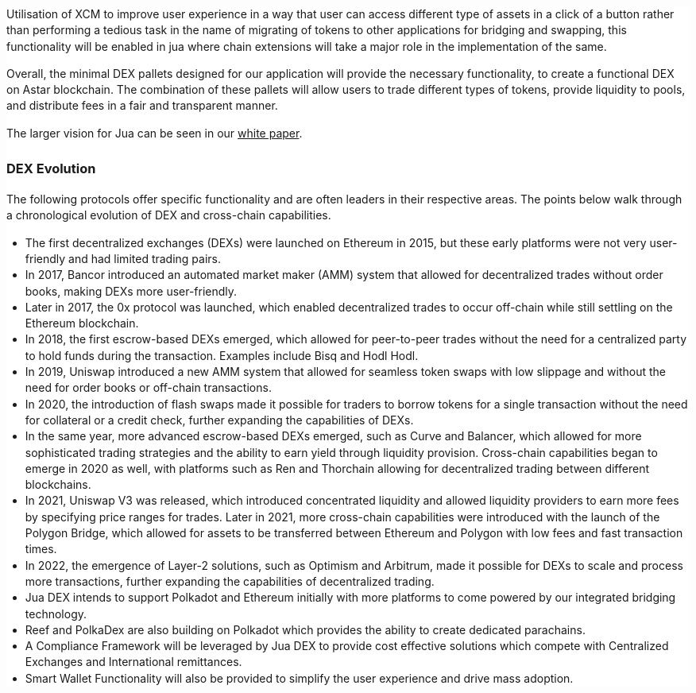Utilisation of XCM to improve user experience in a way that user can access different type of assets in a click of a button
rather than performing a tedious task in the name of migrating of tokens to other applications for bridging and swapping, 
this functionality will be enabled in jua where chain extensions will take a major role in the implementation of the same.

Overall, the minimal DEX pallets designed for our application will provide the necessary functionality,
to create a functional DEX on Astar blockchain. 
The combination of these pallets will allow users to trade different types of tokens, provide liquidity to pools,
and distribute fees in a fair and transparent manner.



The larger vision for Jua can be seen in our [white paper](https://jua.gitbook.io/welcome-juarian/).

### DEX Evolution

The following protocols offer specific functionality and are often leaders in their respective areas.  The points below walk through a chronological evolution of DEX and cross-chain capabilities.

- The first decentralized exchanges (DEXs) were launched on Ethereum in 2015, but these early platforms were not very user-friendly and had limited trading pairs.
- In 2017, Bancor introduced an automated market maker (AMM) system that allowed for decentralized trades without order books, making DEXs more user-friendly.
- Later in 2017, the 0x protocol was launched, which enabled decentralized trades to occur off-chain while still settling on the Ethereum blockchain.
- In 2018, the first escrow-based DEXs emerged, which allowed for peer-to-peer trades without the need for a centralized party to hold funds during the transaction. Examples include Bisq and Hodl Hodl.
- In 2019, Uniswap introduced a new AMM system that allowed for seamless token swaps with low slippage and without the need for order books or off-chain transactions.
- In 2020, the introduction of flash swaps made it possible for traders to borrow tokens for a single transaction without the need for collateral or a credit check, further expanding the capabilities of DEXs.
- In the same year, more advanced escrow-based DEXs emerged, such as Curve and Balancer, which allowed for more sophisticated trading strategies and the ability to earn yield through liquidity provision.
Cross-chain capabilities began to emerge in 2020 as well, with platforms such as Ren and Thorchain allowing for decentralized trading between different blockchains.
- In 2021, Uniswap V3 was released, which introduced concentrated liquidity and allowed liquidity providers to earn more fees by specifying price ranges for trades.
Later in 2021, more cross-chain capabilities were introduced with the launch of the Polygon Bridge, which allowed for assets to be transferred between Ethereum and Polygon with low fees and fast transaction times.
- In 2022, the emergence of Layer-2 solutions, such as Optimism and Arbitrum, made it possible for DEXs to scale and process more transactions, further expanding the capabilities of decentralized trading.
- Jua DEX intends to support Polkadot and Ethereum initially with more platforms to come powered by our integrated bridging technology.
- Reef and PolkaDex are also building on Polkadot which provides the ability to create dedicated parachains.
- A Compliance Framework will be leveraged by Jua DEX to provide cost effective solutions which compete with Centralized Exchanges and International remittances.
- Smart Wallet Functionality will also be provided to simplify the user experience and drive mass adoption.
